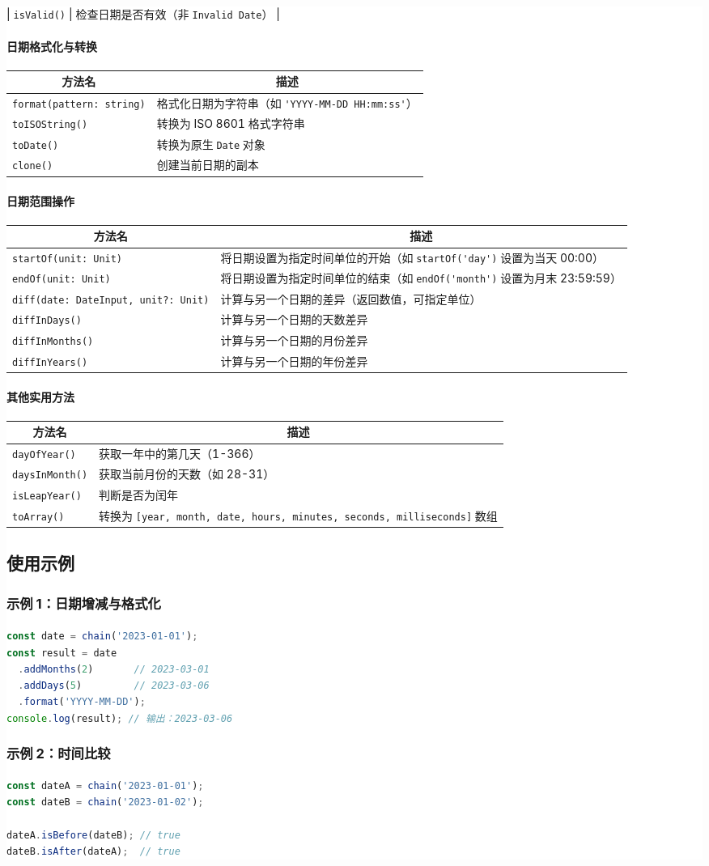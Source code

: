 | `isValid()` | 检查日期是否有效（非 `Invalid Date`）                                       |

#### **日期格式化与转换**
| 方法名               | 描述                                                                 |
|----------------------|----------------------------------------------------------------------|
| `format(pattern: string)` | 格式化日期为字符串（如 `'YYYY-MM-DD HH:mm:ss'`）                     |
| `toISOString()` | 转换为 ISO 8601 格式字符串                                             |
| `toDate()` | 转换为原生 `Date` 对象                                                     |
| `clone()` | 创建当前日期的副本                                                           |

#### **日期范围操作**
| 方法名               | 描述                                                                 |
|----------------------|----------------------------------------------------------------------|
| `startOf(unit: Unit)` | 将日期设置为指定时间单位的开始（如 `startOf('day')` 设置为当天 00:00） |
| `endOf(unit: Unit)` | 将日期设置为指定时间单位的结束（如 `endOf('month')` 设置为月末 23:59:59） |
| `diff(date: DateInput, unit?: Unit)` | 计算与另一个日期的差异（返回数值，可指定单位）                 |
| `diffInDays()` | 计算与另一个日期的天数差异                                             |
| `diffInMonths()` | 计算与另一个日期的月份差异                                           |
| `diffInYears()` | 计算与另一个日期的年份差异                                           |

#### **其他实用方法**
| 方法名               | 描述                                                                 |
|----------------------|----------------------------------------------------------------------|
| `dayOfYear()` | 获取一年中的第几天（1-366）                                             |
| `daysInMonth()` | 获取当前月份的天数（如 28-31）                                         |
| `isLeapYear()` | 判断是否为闰年                                                         |
| `toArray()` | 转换为 `[year, month, date, hours, minutes, seconds, milliseconds]` 数组      |

## 使用示例
### 示例 1：日期增减与格式化
```typescript
const date = chain('2023-01-01');
const result = date
  .addMonths(2)       // 2023-03-01
  .addDays(5)         // 2023-03-06
  .format('YYYY-MM-DD');
console.log(result); // 输出：2023-03-06
```

### 示例 2：时间比较
```typescript
const dateA = chain('2023-01-01');
const dateB = chain('2023-01-02');

dateA.isBefore(dateB); // true
dateB.isAfter(dateA);  // true
```
